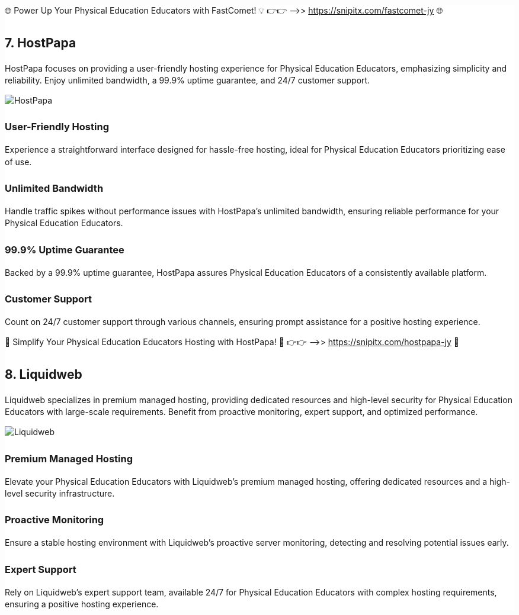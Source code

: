 🌐 Power Up Your Physical Education Educators with FastComet! 💡
👉👉 -->> https://snipitx.com/fastcomet-jy 🌐

## 7. HostPapa

HostPapa focuses on providing a user-friendly hosting experience for Physical Education Educators, emphasizing simplicity and reliability. Enjoy unlimited bandwidth, a 99.9% uptime guarantee, and 24/7 customer support.

![HostPapa](https://i.imgur.com/ouDTkvl.jpeg "HostPapa Hosting")

### User-Friendly Hosting
Experience a straightforward interface designed for hassle-free hosting, ideal for Physical Education Educators prioritizing ease of use.

### Unlimited Bandwidth
Handle traffic spikes without performance issues with HostPapa’s unlimited bandwidth, ensuring reliable performance for your Physical Education Educators.

### 99.9% Uptime Guarantee
Backed by a 99.9% uptime guarantee, HostPapa assures Physical Education Educators of a consistently available platform.

### Customer Support
Count on 24/7 customer support through various channels, ensuring prompt assistance for a positive hosting experience.

🌈 Simplify Your Physical Education Educators Hosting with HostPapa! 🚀
👉👉 -->> https://snipitx.com/hostpapa-jy 🚀

## 8. Liquidweb

Liquidweb specializes in premium managed hosting, providing dedicated resources and high-level security for Physical Education Educators with large-scale requirements. Benefit from proactive monitoring, expert support, and optimized performance.

![Liquidweb](https://i.imgur.com/4IvT9SC.jpeg "Liquidweb Hosting")

### Premium Managed Hosting
Elevate your Physical Education Educators with Liquidweb’s premium managed hosting, offering dedicated resources and a high-level security infrastructure.

### Proactive Monitoring
Ensure a stable hosting environment with Liquidweb’s proactive server monitoring, detecting and resolving potential issues early.

### Expert Support
Rely on Liquidweb’s expert support team, available 24/7 for Physical Education Educators with complex hosting requirements, ensuring a positive hosting experience.
